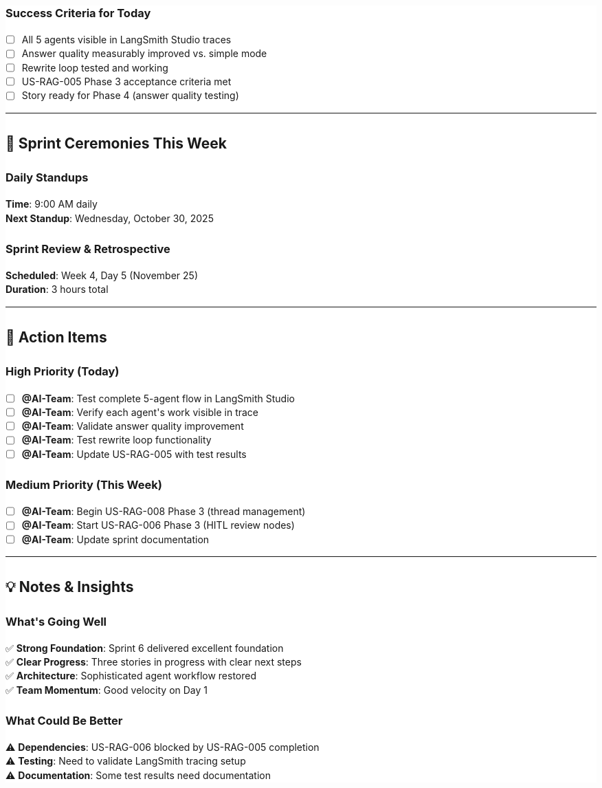 ### Success Criteria for Today
- [ ] All 5 agents visible in LangSmith Studio traces
- [ ] Answer quality measurably improved vs. simple mode
- [ ] Rewrite loop tested and working
- [ ] US-RAG-005 Phase 3 acceptance criteria met
- [ ] Story ready for Phase 4 (answer quality testing)

---

## 🎪 Sprint Ceremonies This Week

### Daily Standups
**Time**: 9:00 AM daily  
**Next Standup**: Wednesday, October 30, 2025

### Sprint Review & Retrospective
**Scheduled**: Week 4, Day 5 (November 25)  
**Duration**: 3 hours total

---

## 📝 Action Items

### High Priority (Today)
- [ ] **@AI-Team**: Test complete 5-agent flow in LangSmith Studio
- [ ] **@AI-Team**: Verify each agent's work visible in trace
- [ ] **@AI-Team**: Validate answer quality improvement
- [ ] **@AI-Team**: Test rewrite loop functionality
- [ ] **@AI-Team**: Update US-RAG-005 with test results

### Medium Priority (This Week)
- [ ] **@AI-Team**: Begin US-RAG-008 Phase 3 (thread management)
- [ ] **@AI-Team**: Start US-RAG-006 Phase 3 (HITL review nodes)
- [ ] **@AI-Team**: Update sprint documentation

---

## 💡 Notes & Insights

### What's Going Well
✅ **Strong Foundation**: Sprint 6 delivered excellent foundation  
✅ **Clear Progress**: Three stories in progress with clear next steps  
✅ **Architecture**: Sophisticated agent workflow restored  
✅ **Team Momentum**: Good velocity on Day 1

### What Could Be Better
⚠️ **Dependencies**: US-RAG-006 blocked by US-RAG-005 completion  
⚠️ **Testing**: Need to validate LangSmith tracing setup  
⚠️ **Documentation**: Some test results need documentation
